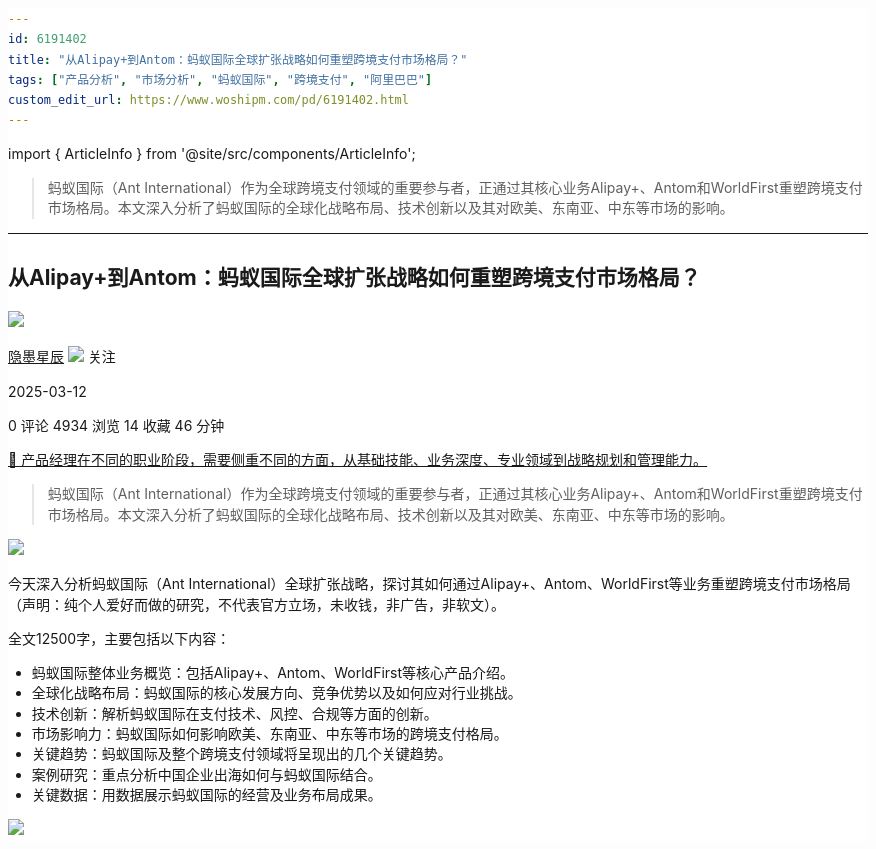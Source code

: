 ```yaml
---
id: 6191402
title: "从Alipay+到Antom：蚂蚁国际全球扩张战略如何重塑跨境支付市场格局？"
tags: ["产品分析", "市场分析", "蚂蚁国际", "跨境支付", "阿里巴巴"]
custom_edit_url: https://www.woshipm.com/pd/6191402.html
---
```

import { ArticleInfo } from '@site/src/components/ArticleInfo';

<ArticleInfo
    author="隐墨星辰"
    authorLink="https://www.woshipm.com/u/1598196"
    published="2025-03-12"
    views={4934}
    comments={0}
    collects={14}
/>

> 蚂蚁国际（Ant International）作为全球跨境支付领域的重要参与者，正通过其核心业务Alipay+、Antom和WorldFirst重塑跨境支付市场格局。本文深入分析了蚂蚁国际的全球化战略布局、技术创新以及其对欧美、东南亚、中东等市场的影响。

---

## 从Alipay+到Antom：蚂蚁国际全球扩张战略如何重塑跨境支付市场格局？

[![](https://static.woshipm.com/view/woshipm_api_def_20240921121255_6519.jpg?imageView2/1/w/72/h/72/q/100)](https://www.woshipm.com/u/1598196)

[隐墨星辰](https://www.woshipm.com/u/1598196) ![](https://static.woshipm.com/tag/1101_1@2x.png) 关注

2025-03-12

0 评论 4934 浏览 14 收藏 46 分钟

[🔗 产品经理在不同的职业阶段，需要侧重不同的方面，从基础技能、业务深度、专业领域到战略规划和管理能力。](https://ke.qidianla.com/courses/90pm)

> 蚂蚁国际（Ant International）作为全球跨境支付领域的重要参与者，正通过其核心业务Alipay+、Antom和WorldFirst重塑跨境支付市场格局。本文深入分析了蚂蚁国际的全球化战略布局、技术创新以及其对欧美、东南亚、中东等市场的影响。

![](https://image.woshipm.com/2025/01/27/e3b673b4-dcbf-11ef-997a-00163e09d72f.png)

今天深入分析蚂蚁国际（Ant International）全球扩张战略，探讨其如何通过Alipay+、Antom、WorldFirst等业务重塑跨境支付市场格局（声明：纯个人爱好而做的研究，不代表官方立场，未收钱，非广告，非软文）。

全文12500字，主要包括以下内容：

*   蚂蚁国际整体业务概览：包括Alipay+、Antom、WorldFirst等核心产品介绍。
*   全球化战略布局：蚂蚁国际的核心发展方向、竞争优势以及如何应对行业挑战。
*   技术创新：解析蚂蚁国际在支付技术、风控、合规等方面的创新。
*   市场影响力：蚂蚁国际如何影响欧美、东南亚、中东等市场的跨境支付格局。
*   关键趋势：蚂蚁国际及整个跨境支付领域将呈现出的几个关键趋势。
*   案例研究：重点分析中国企业出海如何与蚂蚁国际结合。
*   关键数据：用数据展示蚂蚁国际的经营及业务布局成果。

![](https://image.woshipm.com/2025/03/12/978b8a80-fedc-11ef-8758-00163e09d72f.png)

